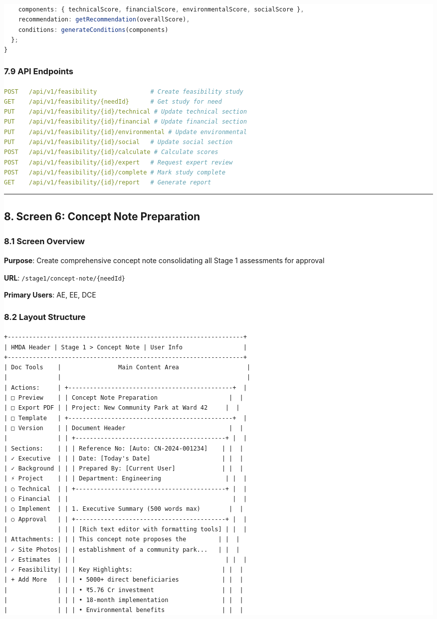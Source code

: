 ```javascript
    components: { technicalScore, financialScore, environmentalScore, socialScore },
    recommendation: getRecommendation(overallScore),
    conditions: generateConditions(components)
  };
}
```

### 7.9 API Endpoints

```yaml
POST   /api/v1/feasibility               # Create feasibility study
GET    /api/v1/feasibility/{needId}      # Get study for need
PUT    /api/v1/feasibility/{id}/technical # Update technical section
PUT    /api/v1/feasibility/{id}/financial # Update financial section
PUT    /api/v1/feasibility/{id}/environmental # Update environmental
PUT    /api/v1/feasibility/{id}/social   # Update social section
POST   /api/v1/feasibility/{id}/calculate # Calculate scores
POST   /api/v1/feasibility/{id}/expert   # Request expert review
POST   /api/v1/feasibility/{id}/complete # Mark study complete
GET    /api/v1/feasibility/{id}/report   # Generate report
```

---

## 8. Screen 6: Concept Note Preparation

### 8.1 Screen Overview
**Purpose**: Create comprehensive concept note consolidating all Stage 1 assessments for approval

**URL**: `/stage1/concept-note/{needId}`

**Primary Users**: AE, EE, DCE

### 8.2 Layout Structure

```
+------------------------------------------------------------------+
| HMDA Header | Stage 1 > Concept Note | User Info                 |
+------------------------------------------------------------------+
| Doc Tools    |                Main Content Area                   |
|              |                                                    |
| Actions:     | +----------------------------------------------+  |
| □ Preview    | | Concept Note Preparation                    |  |
| □ Export PDF | | Project: New Community Park at Ward 42     |  |
| □ Template   | +----------------------------------------------+  |
| □ Version    | | Document Header                             |  |
|              | | +------------------------------------------+ |  |
| Sections:    | | | Reference No: [Auto: CN-2024-001234]    | |  |
| ✓ Executive  | | | Date: [Today's Date]                    | |  |
| ✓ Background | | | Prepared By: [Current User]             | |  |
| ⚡ Project    | | | Department: Engineering                  | |  |
| ○ Technical  | | +------------------------------------------+ |  |
| ○ Financial  | |                                              |  |
| ○ Implement  | | 1. Executive Summary (500 words max)        |  |
| ○ Approval   | | +------------------------------------------+ |  |
|              | | | [Rich text editor with formatting tools] | |  |
| Attachments: | | | This concept note proposes the         | |  |
| ✓ Site Photos| | | establishment of a community park...   | |  |
| ✓ Estimates  | | |                                          | |  |
| ✓ Feasibility| | | Key Highlights:                         | |  |
| + Add More   | | | • 5000+ direct beneficiaries            | |  |
|              | | | • ₹5.76 Cr investment                   | |  |
|              | | | • 18-month implementation               | |  |
|              | | | • Environmental benefits                | |  |
```